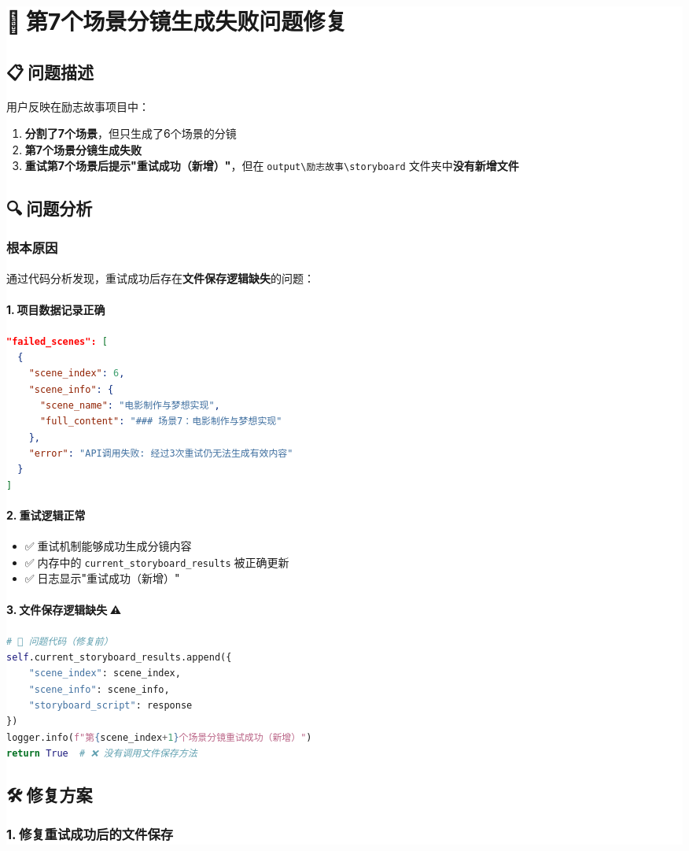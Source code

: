# 🔧 第7个场景分镜生成失败问题修复

## 📋 问题描述

用户反映在励志故事项目中：
1. **分割了7个场景**，但只生成了6个场景的分镜
2. **第7个场景分镜生成失败**
3. **重试第7个场景后提示"重试成功（新增）"**，但在 `output\励志故事\storyboard` 文件夹中**没有新增文件**

## 🔍 问题分析

### 根本原因
通过代码分析发现，重试成功后存在**文件保存逻辑缺失**的问题：

#### 1. **项目数据记录正确**
```json
"failed_scenes": [
  {
    "scene_index": 6,
    "scene_info": {
      "scene_name": "电影制作与梦想实现",
      "full_content": "### 场景7：电影制作与梦想实现"
    },
    "error": "API调用失败: 经过3次重试仍无法生成有效内容"
  }
]
```

#### 2. **重试逻辑正常**
- ✅ 重试机制能够成功生成分镜内容
- ✅ 内存中的 `current_storyboard_results` 被正确更新
- ✅ 日志显示"重试成功（新增）"

#### 3. **文件保存逻辑缺失** ⚠️
```python
# 🔧 问题代码（修复前）
self.current_storyboard_results.append({
    "scene_index": scene_index,
    "scene_info": scene_info,
    "storyboard_script": response
})
logger.info(f"第{scene_index+1}个场景分镜重试成功（新增）")
return True  # ❌ 没有调用文件保存方法
```

## 🛠️ 修复方案

### 1. **修复重试成功后的文件保存**
